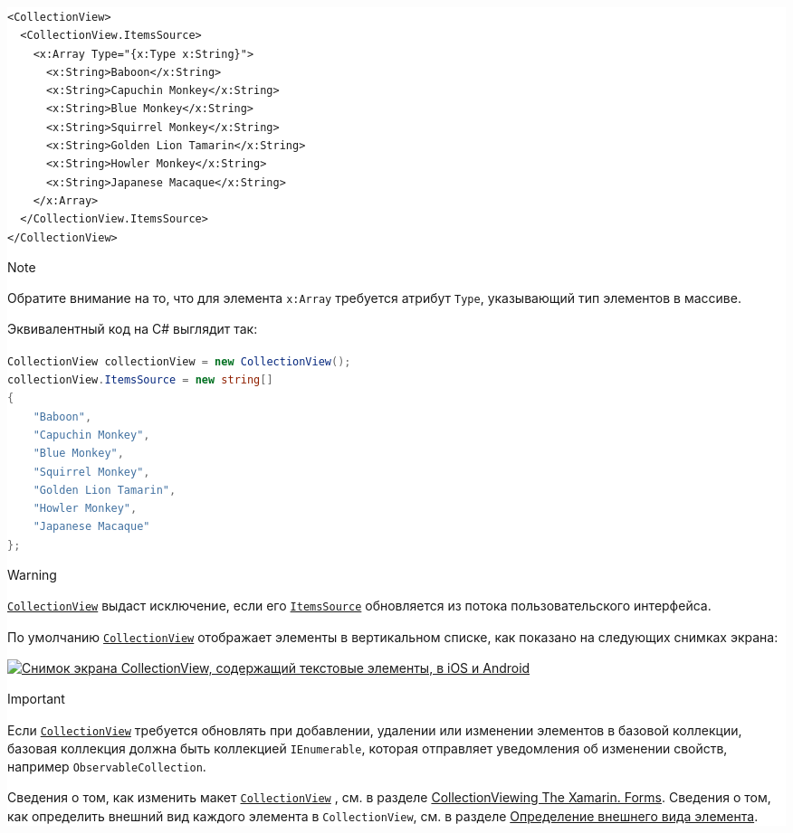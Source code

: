```xaml
<CollectionView>
  <CollectionView.ItemsSource>
    <x:Array Type="{x:Type x:String}">
      <x:String>Baboon</x:String>
      <x:String>Capuchin Monkey</x:String>
      <x:String>Blue Monkey</x:String>
      <x:String>Squirrel Monkey</x:String>
      <x:String>Golden Lion Tamarin</x:String>
      <x:String>Howler Monkey</x:String>
      <x:String>Japanese Macaque</x:String>
    </x:Array>
  </CollectionView.ItemsSource>
</CollectionView>
```

> [!NOTE]
> Обратите внимание на то, что для элемента `x:Array` требуется атрибут `Type`, указывающий тип элементов в массиве.

Эквивалентный код на C# выглядит так:

```csharp
CollectionView collectionView = new CollectionView();
collectionView.ItemsSource = new string[]
{
    "Baboon",
    "Capuchin Monkey",
    "Blue Monkey",
    "Squirrel Monkey",
    "Golden Lion Tamarin",
    "Howler Monkey",
    "Japanese Macaque"
};
```

> [!WARNING]
> [`CollectionView`](xref:Xamarin.Forms.CollectionView) выдаст исключение, если его [`ItemsSource`](xref:Xamarin.Forms.ItemsView.ItemsSource) обновляется из потока пользовательского интерфейса.

По умолчанию [`CollectionView`](xref:Xamarin.Forms.CollectionView) отображает элементы в вертикальном списке, как показано на следующих снимках экрана:

[![Снимок экрана CollectionView, содержащий текстовые элементы, в iOS и Android](populate-data-images/text.png "Текстовые элементы в CollectionView")](populate-data-images/text-large.png#lightbox "Текстовые элементы в CollectionView")

> [!IMPORTANT]
> Если [`CollectionView`](xref:Xamarin.Forms.CollectionView) требуется обновлять при добавлении, удалении или изменении элементов в базовой коллекции, базовая коллекция должна быть коллекцией `IEnumerable`, которая отправляет уведомления об изменении свойств, например `ObservableCollection`.

Сведения о том, как изменить макет [`CollectionView`](xref:Xamarin.Forms.CollectionView) , см. в разделе [CollectionViewing The Xamarin. Forms](layout.md). Сведения о том, как определить внешний вид каждого элемента в `CollectionView`, см. в разделе [Определение внешнего вида элемента](#define-item-appearance).

